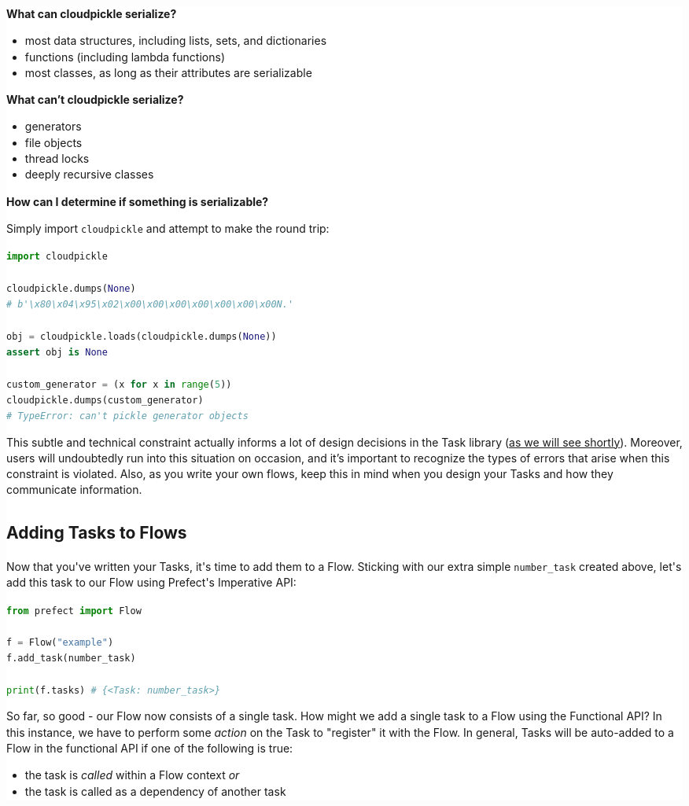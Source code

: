 **What can cloudpickle serialize?**
- most data structures, including lists, sets, and dictionaries
- functions (including lambda functions)
- most classes, as long as their attributes are serializable

**What can’t cloudpickle serialize?**
- generators
- file objects
- thread locks
- deeply recursive classes

**How can I determine if something is serializable?**

Simply import `cloudpickle` and attempt to make the round trip:
```python
import cloudpickle

cloudpickle.dumps(None)
# b'\x80\x04\x95\x02\x00\x00\x00\x00\x00\x00\x00N.'

obj = cloudpickle.loads(cloudpickle.dumps(None))
assert obj is None

custom_generator = (x for x in range(5))
cloudpickle.dumps(custom_generator)
# TypeError: can't pickle generator objects
```

This subtle and technical constraint actually informs a lot of design decisions in the Task library ([as we will see shortly](#best-practices-in-writing-tasks)). Moreover, users will undoubtedly run into this situation on occasion, and it’s important to recognize the types of errors that arise when this constraint is violated. Also, as you write your own flows, keep this in mind when you design your Tasks and how they communicate information.

## Adding Tasks to Flows

Now that you've written your Tasks, it's time to add them to a Flow.  Sticking with our extra simple `number_task` created above, let's add this task to our Flow using Prefect's Imperative API:
```python
from prefect import Flow

f = Flow("example")
f.add_task(number_task)

print(f.tasks) # {<Task: number_task>}
```

So far, so good - our Flow now consists of a single task. How might we add a single task to a Flow using the Functional API?  In this instance, we have to perform some _action_ on the Task to "register" it with the Flow.  In general, Tasks will be auto-added to a Flow in the functional API if one of the following is true:
- the task is _called_ within a Flow context _or_
- the task is called as a dependency of another task

